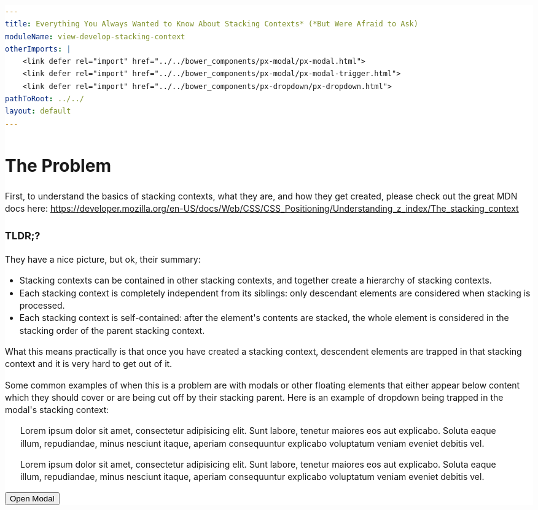 ```yaml
---
title: Everything You Always Wanted to Know About Stacking Contexts* (*But Were Afraid to Ask)
moduleName: view-develop-stacking-context
otherImports: |
    <link defer rel="import" href="../../bower_components/px-modal/px-modal.html">
    <link defer rel="import" href="../../bower_components/px-modal/px-modal-trigger.html">
    <link defer rel="import" href="../../bower_components/px-dropdown/px-dropdown.html">
pathToRoot: ../../
layout: default
---
```


# The Problem

First, to understand the basics of stacking contexts, what they are, and how they get created, please check out the great MDN docs here: <a href="https://developer.mozilla.org/en-US/docs/Web/CSS/CSS_Positioning/Understanding_z_index/The_stacking_context" target="_blank">https://developer.mozilla.org/en-US/docs/Web/CSS/CSS_Positioning/Understanding_z_index/The_stacking_context</a>

### TLDR;?

They have a nice picture, but ok, their summary:
* Stacking contexts can be contained in other stacking contexts, and together create a hierarchy of stacking contexts.
* Each stacking context is completely independent from its siblings: only descendant elements are considered when stacking is processed.
* Each stacking context is self-contained: after the element's contents are stacked, the whole element is considered in the stacking order of the parent stacking context.

What this means practically is that once you have created a stacking context, descendent elements are trapped in that stacking context and it is very hard to get out of it.

Some common examples of when this is a problem are with modals or other floating elements that either appear below content which they should cover or are being cut off by their stacking parent. Here is an example of dropdown being trapped in the modal's stacking context:

<px-modal header-text="This is a modal" accept-text="Close" reject-text="Close" open-trigger="[[trigger]]">
  <div style="margin-left:25px; margin-right:25px;" slot="body">
    <p>Lorem ipsum dolor sit amet, consectetur adipisicing elit. Sunt labore, tenetur maiores eos aut explicabo. Soluta eaque illum, repudiandae, minus nesciunt itaque, aperiam consequuntur explicabo voluptatum veniam eveniet debitis vel.</p>
    <p>Lorem ipsum dolor sit amet, consectetur adipisicing elit. Sunt labore, tenetur maiores eos aut explicabo. Soluta eaque illum, repudiandae, minus nesciunt itaque, aperiam consequuntur explicabo voluptatum veniam eveniet debitis vel.</p>
    <px-dropdown
      items='[{"key":"1","val":"iPhone"},{"key":"2","val":"Android"},{"key":"3","val":"Blackberry"},{"key":"4","val":"I am a menu item so I cannot be selected","disableSelect":true},{"key":"5","val":"Flip Phone","disabled":true}]'>
    </px-dropdown>
  </div>
</px-modal>
<px-modal-trigger trigger="{{trigger}}">
  <button class="btn" class="btn">Open Modal</button class="btn">
</px-modal-trigger>

